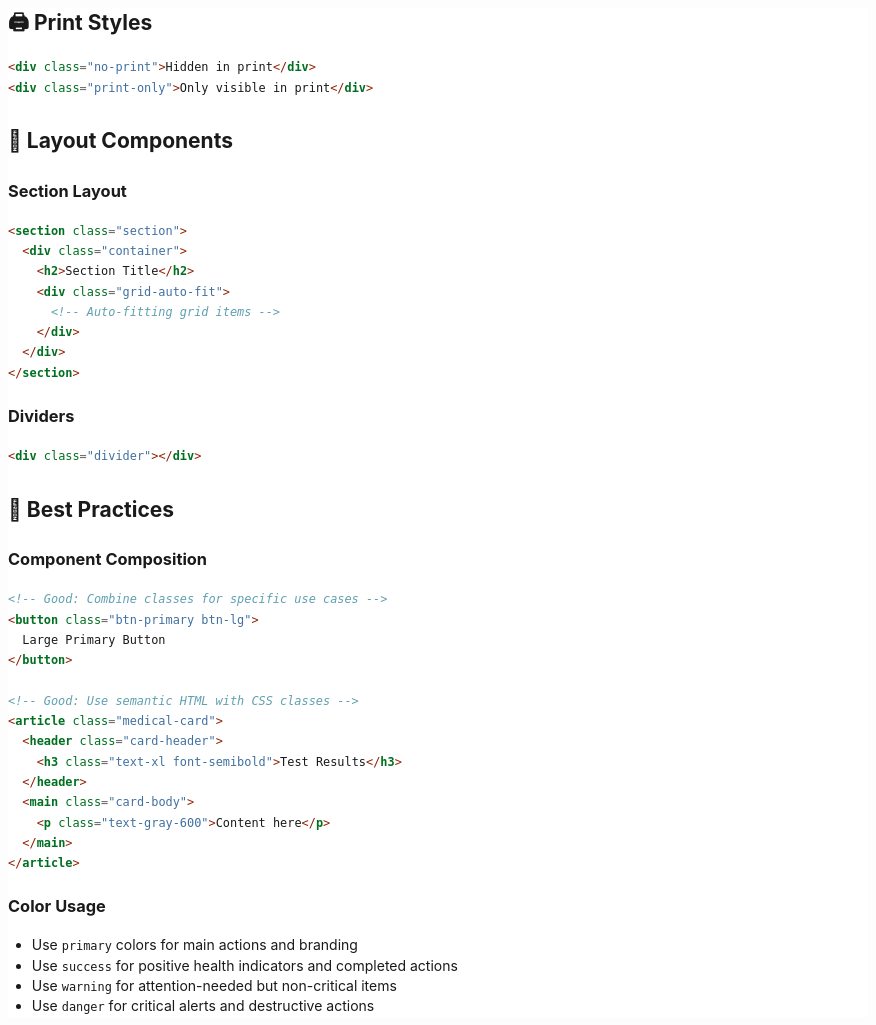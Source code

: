## 🖨️ Print Styles

```html
<div class="no-print">Hidden in print</div>
<div class="print-only">Only visible in print</div>
```

## 📐 Layout Components

### Section Layout
```html
<section class="section">
  <div class="container">
    <h2>Section Title</h2>
    <div class="grid-auto-fit">
      <!-- Auto-fitting grid items -->
    </div>
  </div>
</section>
```

### Dividers
```html
<div class="divider"></div>
```

## 🎯 Best Practices

### Component Composition
```html
<!-- Good: Combine classes for specific use cases -->
<button class="btn-primary btn-lg">
  Large Primary Button
</button>

<!-- Good: Use semantic HTML with CSS classes -->
<article class="medical-card">
  <header class="card-header">
    <h3 class="text-xl font-semibold">Test Results</h3>
  </header>
  <main class="card-body">
    <p class="text-gray-600">Content here</p>
  </main>
</article>
```

### Color Usage
- Use `primary` colors for main actions and branding
- Use `success` for positive health indicators and completed actions
- Use `warning` for attention-needed but non-critical items
- Use `danger` for critical alerts and destructive actions
